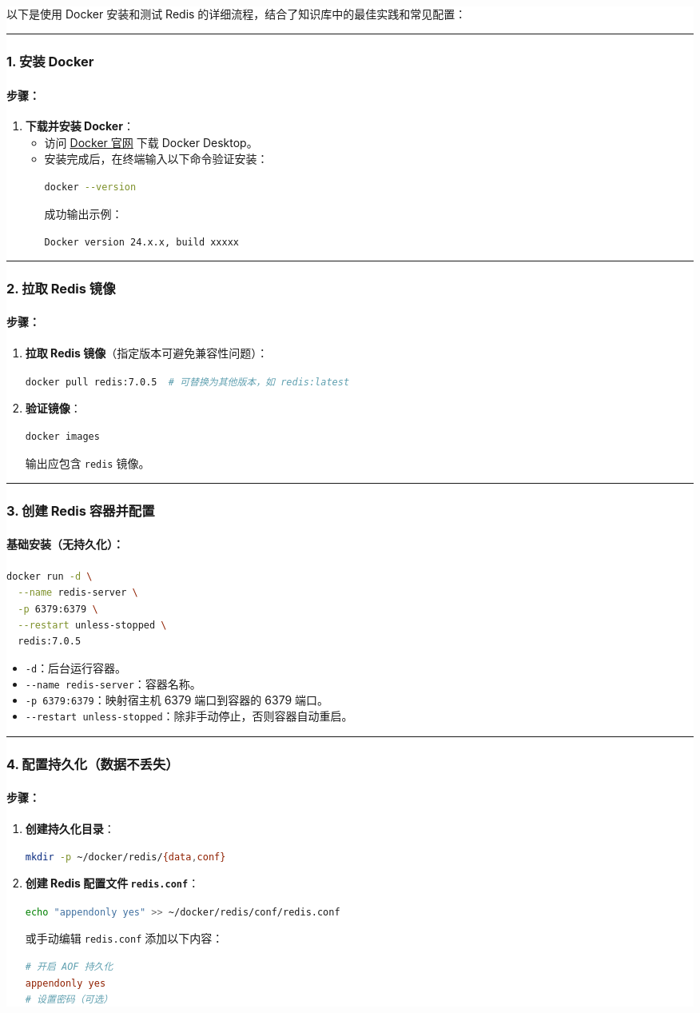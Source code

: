 以下是使用 Docker 安装和测试 Redis 的详细流程，结合了知识库中的最佳实践和常见配置：

---

### **1. 安装 Docker**
#### **步骤**：
1. **下载并安装 Docker**：
   - 访问 [Docker 官网](https://www.docker.com/) 下载 Docker Desktop。
   - 安装完成后，在终端输入以下命令验证安装：
     ```bash
     docker --version
     ```
     成功输出示例：
     ```
     Docker version 24.x.x, build xxxxx
     ```

---

### **2. 拉取 Redis 镜像**
#### **步骤**：
1. **拉取 Redis 镜像**（指定版本可避免兼容性问题）：
   ```bash
   docker pull redis:7.0.5  # 可替换为其他版本，如 redis:latest
   ```
2. **验证镜像**：
   ```bash
   docker images
   ```
   输出应包含 `redis` 镜像。

---

### **3. 创建 Redis 容器并配置**
#### **基础安装（无持久化）**：
```bash
docker run -d \
  --name redis-server \
  -p 6379:6379 \
  --restart unless-stopped \
  redis:7.0.5
```
- `-d`：后台运行容器。
- `--name redis-server`：容器名称。
- `-p 6379:6379`：映射宿主机 6379 端口到容器的 6379 端口。
- `--restart unless-stopped`：除非手动停止，否则容器自动重启。

---

### **4. 配置持久化（数据不丢失）**
#### **步骤**：
1. **创建持久化目录**：
   ```bash
   mkdir -p ~/docker/redis/{data,conf}
   ```
2. **创建 Redis 配置文件 `redis.conf`**：
   ```bash
   echo "appendonly yes" >> ~/docker/redis/conf/redis.conf
   ```
   或手动编辑 `redis.conf` 添加以下内容：
   ```conf
   # 开启 AOF 持久化
   appendonly yes
   # 设置密码（可选）
   ```